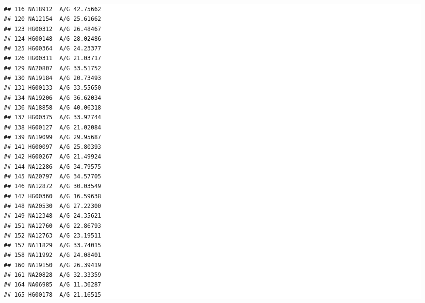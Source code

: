     ## 116 NA18912  A/G 42.75662
    ## 120 NA12154  A/G 25.61662
    ## 123 HG00312  A/G 26.48467
    ## 124 HG00148  A/G 28.02486
    ## 125 HG00364  A/G 24.23377
    ## 126 HG00311  A/G 21.03717
    ## 129 NA20807  A/G 33.51752
    ## 130 NA19184  A/G 20.73493
    ## 131 HG00133  A/G 33.55650
    ## 134 NA19206  A/G 36.62034
    ## 136 NA18858  A/G 40.06318
    ## 137 HG00375  A/G 33.92744
    ## 138 HG00127  A/G 21.02084
    ## 139 NA19099  A/G 29.95687
    ## 141 HG00097  A/G 25.80393
    ## 142 HG00267  A/G 21.49924
    ## 144 NA12286  A/G 34.79575
    ## 145 NA20797  A/G 34.57705
    ## 146 NA12872  A/G 30.03549
    ## 147 HG00360  A/G 16.59638
    ## 148 NA20530  A/G 27.22300
    ## 149 NA12348  A/G 24.35621
    ## 151 NA12760  A/G 22.86793
    ## 152 NA12763  A/G 23.19511
    ## 157 NA11829  A/G 33.74015
    ## 158 NA11992  A/G 24.08401
    ## 160 NA19150  A/G 26.39419
    ## 161 NA20828  A/G 32.33359
    ## 164 NA06985  A/G 11.36287
    ## 165 HG00178  A/G 21.16515